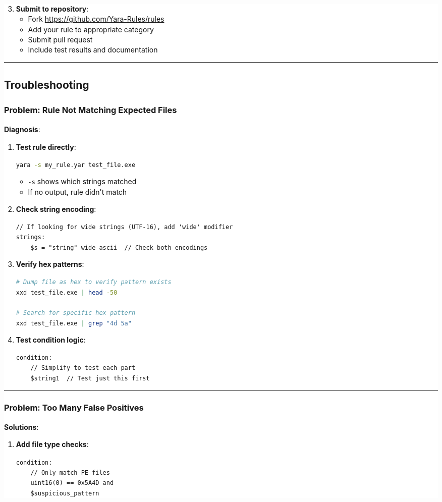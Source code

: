 3. **Submit to repository**:
   - Fork https://github.com/Yara-Rules/rules
   - Add your rule to appropriate category
   - Submit pull request
   - Include test results and documentation

---

## Troubleshooting

### Problem: Rule Not Matching Expected Files

**Diagnosis**:

1. **Test rule directly**:
   ```bash
   yara -s my_rule.yar test_file.exe
   ```
   - `-s` shows which strings matched
   - If no output, rule didn't match

2. **Check string encoding**:
   ```yara
   // If looking for wide strings (UTF-16), add 'wide' modifier
   strings:
       $s = "string" wide ascii  // Check both encodings
   ```

3. **Verify hex patterns**:
   ```bash
   # Dump file as hex to verify pattern exists
   xxd test_file.exe | head -50

   # Search for specific hex pattern
   xxd test_file.exe | grep "4d 5a"
   ```

4. **Test condition logic**:
   ```yara
   condition:
       // Simplify to test each part
       $string1  // Test just this first
   ```

---

### Problem: Too Many False Positives

**Solutions**:

1. **Add file type checks**:
   ```yara
   condition:
       // Only match PE files
       uint16(0) == 0x5A4D and
       $suspicious_pattern
   ```
